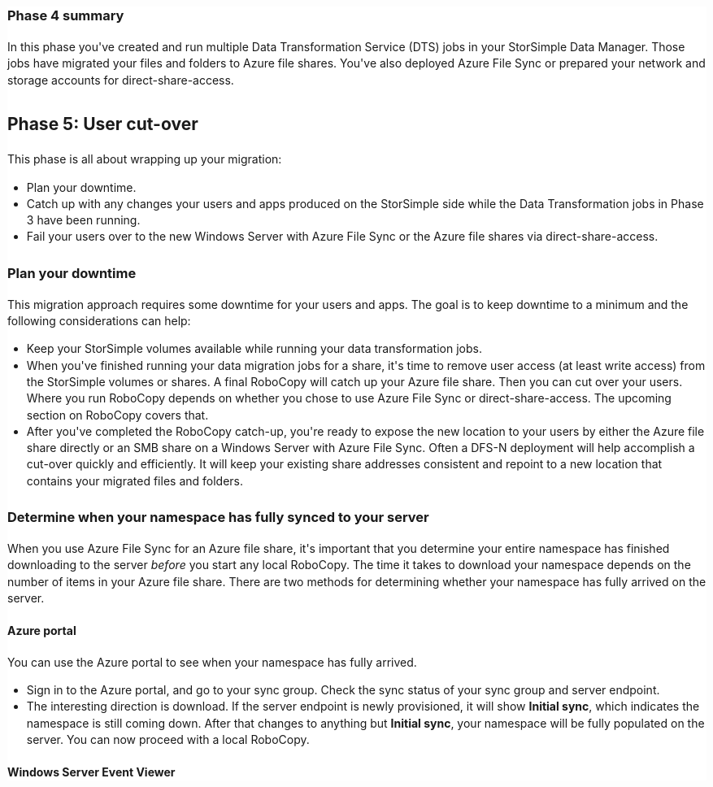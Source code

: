 ### Phase 4 summary

In this phase you've created and run multiple Data Transformation Service (DTS) jobs in your StorSimple Data Manager. Those jobs have migrated your files and folders to Azure file shares. You've also deployed Azure File Sync or prepared your network and storage accounts for direct-share-access.

## Phase 5: User cut-over

This phase is all about wrapping up your migration:

* Plan your downtime.
* Catch up with any changes your users and apps produced on the StorSimple side while the Data Transformation jobs in Phase 3 have been running.
* Fail your users over to the new Windows Server with Azure File Sync or the Azure file shares via direct-share-access.

### Plan your downtime

This migration approach requires some downtime for your users and apps. The goal is to keep downtime to a minimum and the following considerations can help:

* Keep your StorSimple volumes available while running your data transformation jobs.
* When you've finished running your data migration jobs for a share, it's time to remove user access (at least write access) from the StorSimple volumes or shares. A final RoboCopy will catch up your Azure file share. Then you can cut over your users. Where you run RoboCopy depends on whether you chose to use Azure File Sync or direct-share-access. The upcoming section on RoboCopy covers that.
* After you've completed the RoboCopy catch-up, you're ready to expose the new location to your users by either the Azure file share directly or an SMB share on a Windows Server with Azure File Sync. Often a DFS-N deployment will help accomplish a cut-over quickly and efficiently. It will keep your existing share addresses consistent and repoint to a new location that contains your migrated files and folders.

### Determine when your namespace has fully synced to your server

When you use Azure File Sync for an Azure file share, it's important that you determine your entire namespace has finished downloading to the server *before* you start any local RoboCopy. The time it takes to download your namespace depends on the number of items in your Azure file share. There are two methods for determining whether your namespace has fully arrived on the server.

#### Azure portal

You can use the Azure portal to see when your namespace has fully arrived.

* Sign in to the Azure portal, and go to your sync group. Check the sync status of your sync group and server endpoint.
* The interesting direction is download. If the server endpoint is newly provisioned, it will show **Initial sync**, which indicates the namespace is still coming down.
After that changes to anything but **Initial sync**, your namespace will be fully populated on the server. You can now proceed with a local RoboCopy.

#### Windows Server Event Viewer
